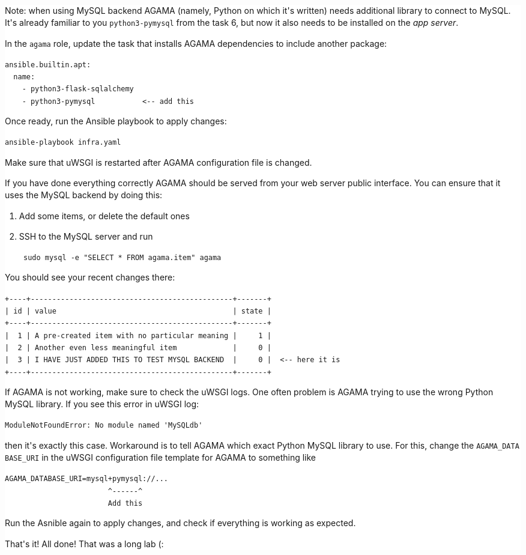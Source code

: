 Note: when using MySQL backend AGAMA (namely, Python on which it's written) needs additional library
to connect to MySQL. It's already familiar to you `python3-pymysql` from the task 6, but now it also
needs to be installed on the _app server_.

In the `agama` role, update the task that installs AGAMA dependencies to include another package:

    ansible.builtin.apt:
      name:
        - python3-flask-sqlalchemy
        - python3-pymysql           <-- add this


Once ready, run the Ansible playbook to apply changes:

    ansible-playbook infra.yaml

Make sure that uWSGI is restarted after AGAMA configuration file is changed.

If you have done everything correctly AGAMA should be served from your web server public interface.
You can ensure that it uses the MySQL backend by doing this:
1. Add some items, or delete the default ones
2. SSH to the MySQL server and run

        sudo mysql -e "SELECT * FROM agama.item" agama

You should see your recent changes there:

    +----+-----------------------------------------------+-------+
    | id | value                                         | state |
    +----+-----------------------------------------------+-------+
    |  1 | A pre-created item with no particular meaning |     1 |
    |  2 | Another even less meaningful item             |     0 |
    |  3 | I HAVE JUST ADDED THIS TO TEST MYSQL BACKEND  |     0 |  <-- here it is
    +----+-----------------------------------------------+-------+

If AGAMA is not working, make sure to check the uWSGI logs. One often problem is AGAMA trying to use the
wrong Python MySQL library. If you see this error in uWSGI log:

	ModuleNotFoundError: No module named 'MySQLdb'

then it's exactly this case. Workaround is to tell AGAMA which exact Python MySQL library to use.
For this, change the `AGAMA_DATABASE_URI` in the uWSGI configuration file template for AGAMA to something like

	AGAMA_DATABASE_URI=mysql+pymysql://...
	                        ^------^
	                        Add this

Run the Asnible again to apply changes, and check if everything is working as expected.

That's it! All done! That was a long lab (:

